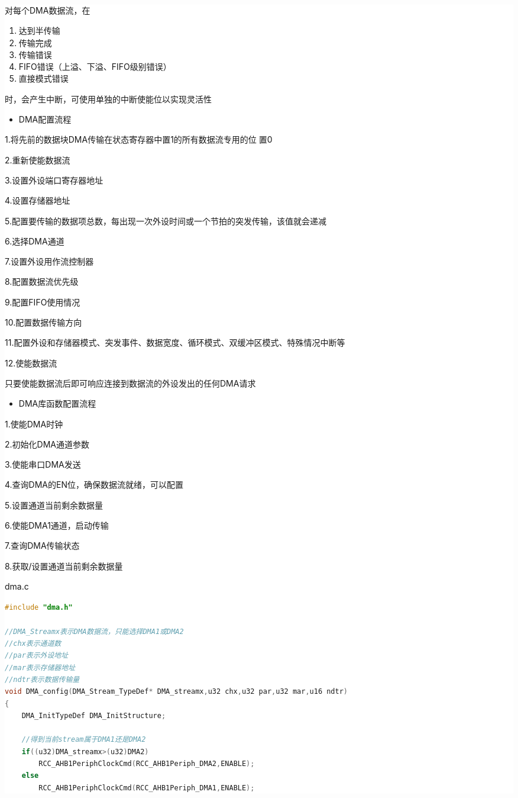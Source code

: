 对每个DMA数据流，在

1. 达到半传输
2. 传输完成
3. 传输错误
4. FIFO错误（上溢、下溢、FIFO级别错误）
5. 直接模式错误

时，会产生中断，可使用单独的中断使能位以实现灵活性

* DMA配置流程

1.将先前的数据块DMA传输在状态寄存器中置1的所有数据流专用的位 置0

2.重新使能数据流

3.设置外设端口寄存器地址

4.设置存储器地址

5.配置要传输的数据项总数，每出现一次外设时间或一个节拍的突发传输，该值就会递减

6.选择DMA通道

7.设置外设用作流控制器

8.配置数据流优先级

9.配置FIFO使用情况

10.配置数据传输方向

11.配置外设和存储器模式、突发事件、数据宽度、循环模式、双缓冲区模式、特殊情况中断等

12.使能数据流

只要使能数据流后即可响应连接到数据流的外设发出的任何DMA请求

* DMA库函数配置流程

1.使能DMA时钟

2.初始化DMA通道参数

3.使能串口DMA发送

4.查询DMA的EN位，确保数据流就绪，可以配置

5.设置通道当前剩余数据量

6.使能DMA1通道，启动传输

7.查询DMA传输状态

8.获取/设置通道当前剩余数据量



dma.c

```c
#include "dma.h"

//DMA_Streamx表示DMA数据流，只能选择DMA1或DMA2
//chx表示通道数
//par表示外设地址
//mar表示存储器地址
//ndtr表示数据传输量
void DMA_config(DMA_Stream_TypeDef* DMA_streamx,u32 chx,u32 par,u32 mar,u16 ndtr)
{
	DMA_InitTypeDef DMA_InitStructure;
	
	//得到当前stream属于DMA1还是DMA2
	if((u32)DMA_streamx>(u32)DMA2)
		RCC_AHB1PeriphClockCmd(RCC_AHB1Periph_DMA2,ENABLE);
	else
		RCC_AHB1PeriphClockCmd(RCC_AHB1Periph_DMA1,ENABLE);
```